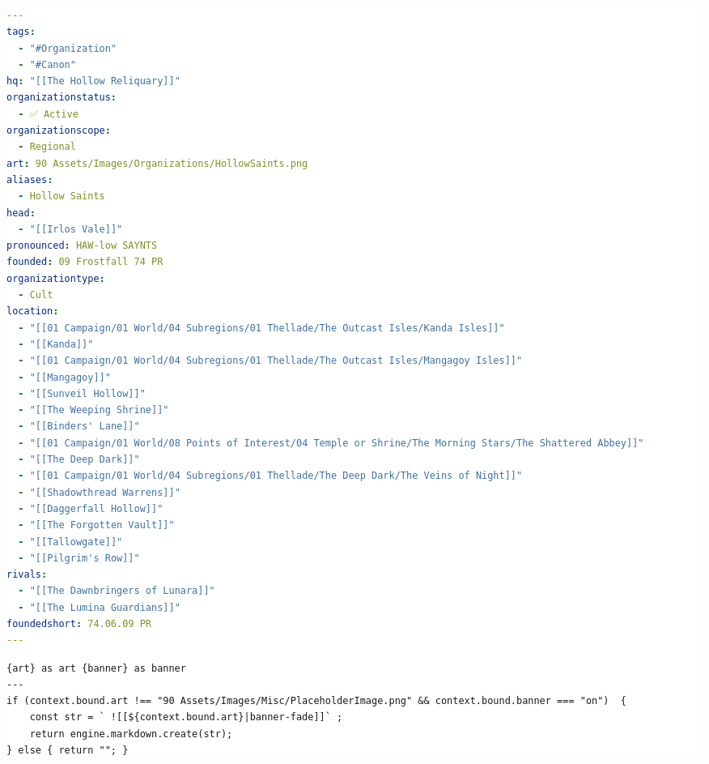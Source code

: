 ```yaml
---
tags:
  - "#Organization"
  - "#Canon"
hq: "[[The Hollow Reliquary]]"
organizationstatus:
  - ✅ Active
organizationscope:
  - Regional
art: 90 Assets/Images/Organizations/HollowSaints.png
aliases:
  - Hollow Saints
head:
  - "[[Irlos Vale]]"
pronounced: HAW-low SAYNTS
founded: 09 Frostfall 74 PR
organizationtype:
  - Cult
location:
  - "[[01 Campaign/01 World/04 Subregions/01 Thellade/The Outcast Isles/Kanda Isles]]"
  - "[[Kanda]]"
  - "[[01 Campaign/01 World/04 Subregions/01 Thellade/The Outcast Isles/Mangagoy Isles]]"
  - "[[Mangagoy]]"
  - "[[Sunveil Hollow]]"
  - "[[The Weeping Shrine]]"
  - "[[Binders' Lane]]"
  - "[[01 Campaign/01 World/08 Points of Interest/04 Temple or Shrine/The Morning Stars/The Shattered Abbey]]"
  - "[[The Deep Dark]]"
  - "[[01 Campaign/01 World/04 Subregions/01 Thellade/The Deep Dark/The Veins of Night]]"
  - "[[Shadowthread Warrens]]"
  - "[[Daggerfall Hollow]]"
  - "[[The Forgotten Vault]]"
  - "[[Tallowgate]]"
  - "[[Pilgrim's Row]]"
rivals:
  - "[[The Dawnbringers of Lunara]]"
  - "[[The Lumina Guardians]]"
foundedshort: 74.06.09 PR
---
```


```meta-bind-js-view 
{art} as art {banner} as banner
--- 
if (context.bound.art !== "90 Assets/Images/Misc/PlaceholderImage.png" && context.bound.banner === "on")  { 
    const str = ` ![[${context.bound.art}|banner-fade]]` ;
    return engine.markdown.create(str); 
} else { return ""; }
```

